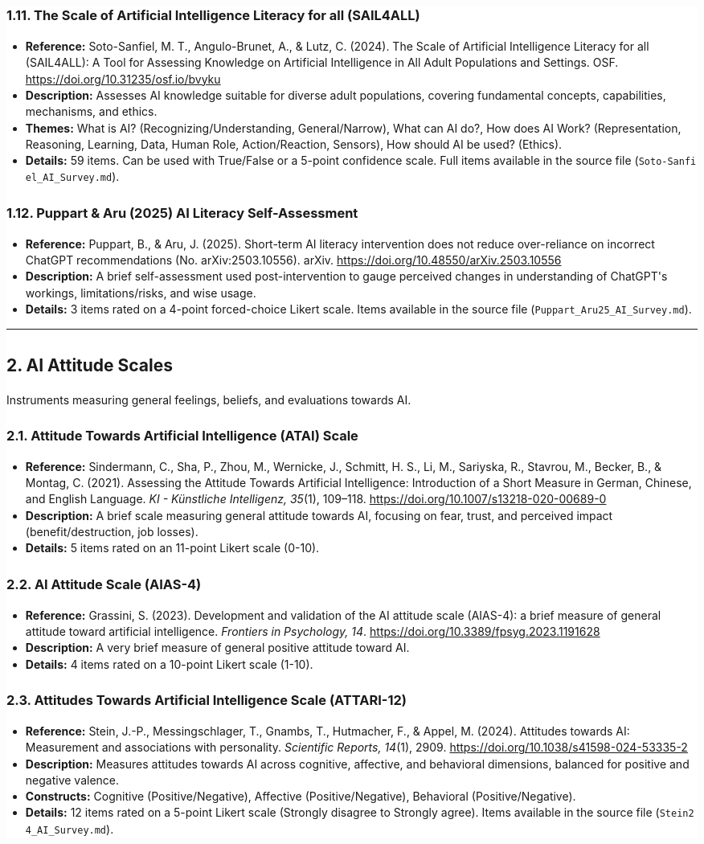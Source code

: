 ### 1.11. The Scale of Artificial Intelligence Literacy for all (SAIL4ALL)
* **Reference:** Soto-Sanfiel, M. T., Angulo-Brunet, A., & Lutz, C. (2024). The Scale of Artificial Intelligence Literacy for all (SAIL4ALL): A Tool for Assessing Knowledge on Artificial Intelligence in All Adult Populations and Settings. OSF. https://doi.org/10.31235/osf.io/bvyku
* **Description:** Assesses AI knowledge suitable for diverse adult populations, covering fundamental concepts, capabilities, mechanisms, and ethics.
* **Themes:** What is AI? (Recognizing/Understanding, General/Narrow), What can AI do?, How does AI Work? (Representation, Reasoning, Learning, Data, Human Role, Action/Reaction, Sensors), How should AI be used? (Ethics).
* **Details:** 59 items. Can be used with True/False or a 5-point confidence scale. Full items available in the source file (`Soto-Sanfiel_AI_Survey.md`).

### 1.12. Puppart & Aru (2025) AI Literacy Self-Assessment
* **Reference:** Puppart, B., & Aru, J. (2025). Short-term AI literacy intervention does not reduce over-reliance on incorrect ChatGPT recommendations (No. arXiv:2503.10556). arXiv. https://doi.org/10.48550/arXiv.2503.10556
* **Description:** A brief self-assessment used post-intervention to gauge perceived changes in understanding of ChatGPT's workings, limitations/risks, and wise usage.
* **Details:** 3 items rated on a 4-point forced-choice Likert scale. Items available in the source file (`Puppart_Aru25_AI_Survey.md`).

---

## 2. AI Attitude Scales

Instruments measuring general feelings, beliefs, and evaluations towards AI.

### 2.1. Attitude Towards Artificial Intelligence (ATAI) Scale
* **Reference:** Sindermann, C., Sha, P., Zhou, M., Wernicke, J., Schmitt, H. S., Li, M., Sariyska, R., Stavrou, M., Becker, B., & Montag, C. (2021). Assessing the Attitude Towards Artificial Intelligence: Introduction of a Short Measure in German, Chinese, and English Language. *KI - Künstliche Intelligenz, 35*(1), 109–118. https://doi.org/10.1007/s13218-020-00689-0
* **Description:** A brief scale measuring general attitude towards AI, focusing on fear, trust, and perceived impact (benefit/destruction, job losses).
* **Details:** 5 items rated on an 11-point Likert scale (0-10). 

### 2.2. AI Attitude Scale (AIAS-4)
* **Reference:** Grassini, S. (2023). Development and validation of the AI attitude scale (AIAS-4): a brief measure of general attitude toward artificial intelligence. *Frontiers in Psychology, 14*. https://doi.org/10.3389/fpsyg.2023.1191628
* **Description:** A very brief measure of general positive attitude toward AI.
* **Details:** 4 items rated on a 10-point Likert scale (1-10). 

### 2.3. Attitudes Towards Artificial Intelligence Scale (ATTARI-12)
* **Reference:** Stein, J.-P., Messingschlager, T., Gnambs, T., Hutmacher, F., & Appel, M. (2024). Attitudes towards AI: Measurement and associations with personality. *Scientific Reports, 14*(1), 2909. https://doi.org/10.1038/s41598-024-53335-2
* **Description:** Measures attitudes towards AI across cognitive, affective, and behavioral dimensions, balanced for positive and negative valence.
* **Constructs:** Cognitive (Positive/Negative), Affective (Positive/Negative), Behavioral (Positive/Negative).
* **Details:** 12 items rated on a 5-point Likert scale (Strongly disagree to Strongly agree). Items available in the source file (`Stein24_AI_Survey.md`).
